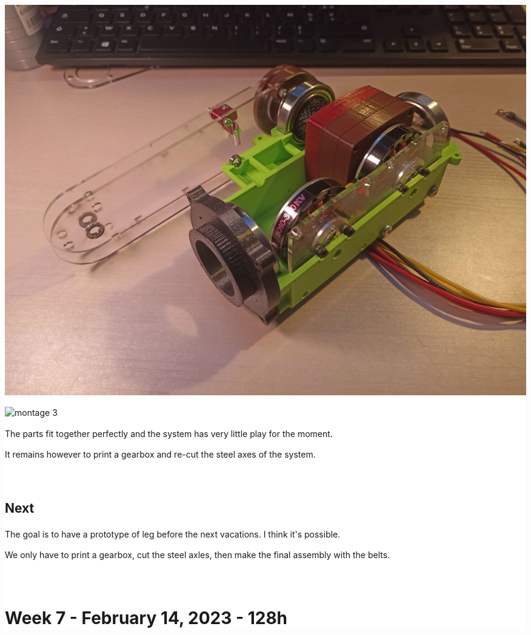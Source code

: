 ![montage 2](assets/session_12/montage_2.png)

![montage 3](assets/session_12/montage_3.png)

The parts fit together perfectly and the system has very little play for the moment.

It remains however to print a gearbox and re-cut the steel axes of the system.

<br>


## Next

The goal is to have a prototype of leg before the next vacations. I think it's possible.

We only have to print a gearbox, cut the steel axles, then make the final assembly with the belts.

<br>

# Week 7 - February 14, 2023 - 128h
